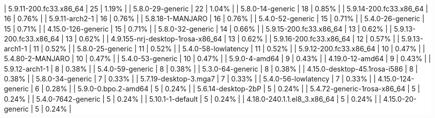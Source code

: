 | 5.9.11-200.fc33.x86_64              | 25       | 1.19%   |
| 5.8.0-29-generic                    | 22       | 1.04%   |
| 5.8.0-14-generic                    | 18       | 0.85%   |
| 5.9.14-200.fc33.x86_64              | 16       | 0.76%   |
| 5.9.11-arch2-1                      | 16       | 0.76%   |
| 5.8.18-1-MANJARO                    | 16       | 0.76%   |
| 5.4.0-52-generic                    | 15       | 0.71%   |
| 5.4.0-26-generic                    | 15       | 0.71%   |
| 4.15.0-126-generic                  | 15       | 0.71%   |
| 5.8.0-32-generic                    | 14       | 0.66%   |
| 5.9.15-200.fc33.x86_64              | 13       | 0.62%   |
| 5.9.13-200.fc33.x86_64              | 13       | 0.62%   |
| 4.9.155-nrj-desktop-1rosa-x86_64    | 13       | 0.62%   |
| 5.9.16-200.fc33.x86_64              | 12       | 0.57%   |
| 5.9.13-arch1-1                      | 11       | 0.52%   |
| 5.8.0-25-generic                    | 11       | 0.52%   |
| 5.4.0-58-lowlatency                 | 11       | 0.52%   |
| 5.9.12-200.fc33.x86_64              | 10       | 0.47%   |
| 5.4.80-2-MANJARO                    | 10       | 0.47%   |
| 5.4.0-53-generic                    | 10       | 0.47%   |
| 5.9.0-4-amd64                       | 9        | 0.43%   |
| 4.19.0-12-amd64                     | 9        | 0.43%   |
| 5.9.12-arch1-1                      | 8        | 0.38%   |
| 5.4.0-59-generic                    | 8        | 0.38%   |
| 5.3.0-64-generic                    | 8        | 0.38%   |
| 4.15.0-desktop-45.1rosa-i586        | 8        | 0.38%   |
| 5.8.0-34-generic                    | 7        | 0.33%   |
| 5.7.19-desktop-3.mga7               | 7        | 0.33%   |
| 5.4.0-56-lowlatency                 | 7        | 0.33%   |
| 4.15.0-124-generic                  | 6        | 0.28%   |
| 5.9.0-0.bpo.2-amd64                 | 5        | 0.24%   |
| 5.6.14-desktop-2bP                  | 5        | 0.24%   |
| 5.4.72-generic-1rosa-x86_64         | 5        | 0.24%   |
| 5.4.0-7642-generic                  | 5        | 0.24%   |
| 5.10.1-1-default                    | 5        | 0.24%   |
| 4.18.0-240.1.1.el8_3.x86_64         | 5        | 0.24%   |
| 4.15.0-20-generic                   | 5        | 0.24%   |